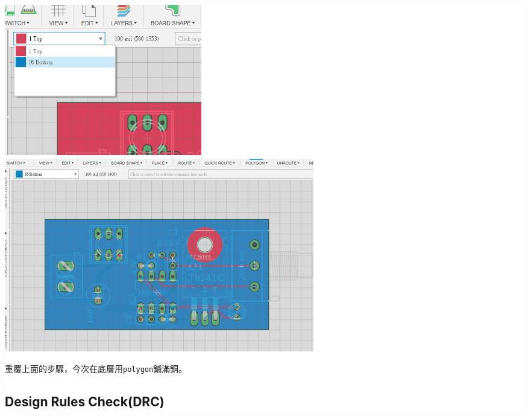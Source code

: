 <img src="image-20230506170044332.png" alt="image-20230506170044332" style="zoom: 67%;" />　　　<img src="image-20230506170121491.png" alt="image-20230506170121491" style="zoom:50%;" />

重覆上面的步驟，今次在底層用`polygon`鋪滿銅。

## Design Rules Check(DRC)
